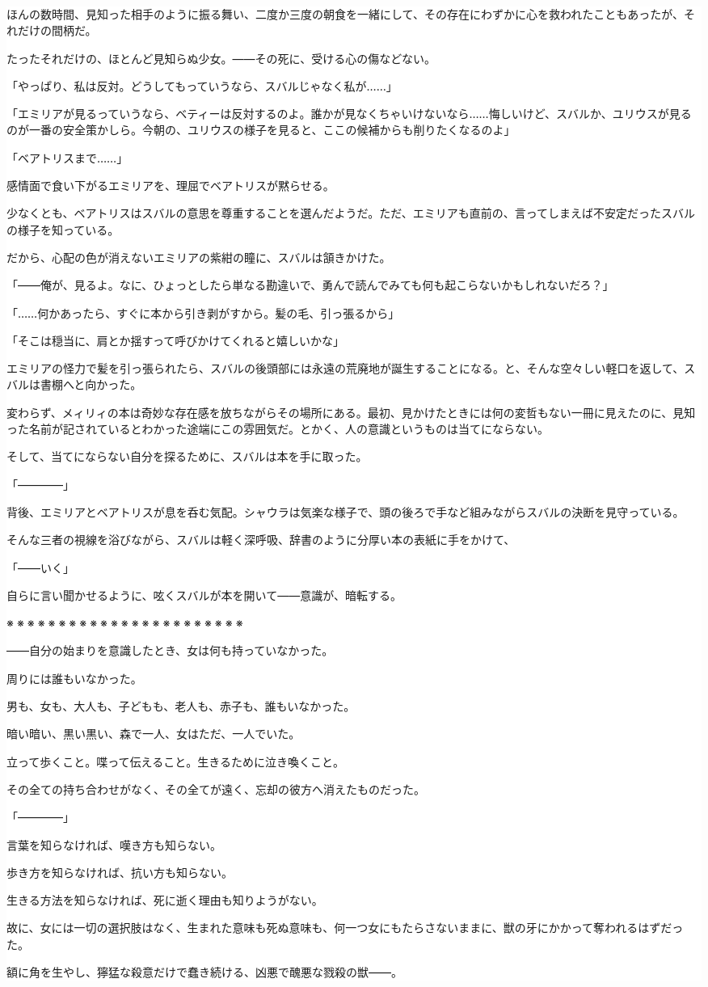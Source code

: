 ほんの数時間、見知った相手のように振る舞い、二度か三度の朝食を一緒にして、その存在にわずかに心を救われたこともあったが、それだけの間柄だ。

たったそれだけの、ほとんど見知らぬ少女。――その死に、受ける心の傷などない。

「やっぱり、私は反対。どうしてもっていうなら、スバルじゃなく私が……」

「エミリアが見るっていうなら、ベティーは反対するのよ。誰かが見なくちゃいけないなら……悔しいけど、スバルか、ユリウスが見るのが一番の安全策かしら。今朝の、ユリウスの様子を見ると、ここの候補からも削りたくなるのよ」

「ベアトリスまで……」

感情面で食い下がるエミリアを、理屈でベアトリスが黙らせる。

少なくとも、ベアトリスはスバルの意思を尊重することを選んだようだ。ただ、エミリアも直前の、言ってしまえば不安定だったスバルの様子を知っている。

だから、心配の色が消えないエミリアの紫紺の瞳に、スバルは頷きかけた。

「――俺が、見るよ。なに、ひょっとしたら単なる勘違いで、勇んで読んでみても何も起こらないかもしれないだろ？」

「……何かあったら、すぐに本から引き剥がすから。髪の毛、引っ張るから」

「そこは穏当に、肩とか揺すって呼びかけてくれると嬉しいかな」

エミリアの怪力で髪を引っ張られたら、スバルの後頭部には永遠の荒廃地が誕生することになる。と、そんな空々しい軽口を返して、スバルは書棚へと向かった。

変わらず、メィリィの本は奇妙な存在感を放ちながらその場所にある。最初、見かけたときには何の変哲もない一冊に見えたのに、見知った名前が記されているとわかった途端にこの雰囲気だ。とかく、人の意識というものは当てにならない。

そして、当てにならない自分を探るために、スバルは本を手に取った。

「――――」

背後、エミリアとベアトリスが息を呑む気配。シャウラは気楽な様子で、頭の後ろで手など組みながらスバルの決断を見守っている。

そんな三者の視線を浴びながら、スバルは軽く深呼吸、辞書のように分厚い本の表紙に手をかけて、

「――いく」

自らに言い聞かせるように、呟くスバルが本を開いて――意識が、暗転する。

※ ※ ※ ※ ※ ※ ※ ※ ※ ※ ※ ※ ※ ※ ※ ※ ※ ※ ※ ※ ※ ※ ※

――自分の始まりを意識したとき、女は何も持っていなかった。

周りには誰もいなかった。

男も、女も、大人も、子どもも、老人も、赤子も、誰もいなかった。

暗い暗い、黒い黒い、森で一人、女はただ、一人でいた。

立って歩くこと。喋って伝えること。生きるために泣き喚くこと。

その全ての持ち合わせがなく、その全てが遠く、忘却の彼方へ消えたものだった。

「――――」

言葉を知らなければ、嘆き方も知らない。

歩き方を知らなければ、抗い方も知らない。

生きる方法を知らなければ、死に逝く理由も知りようがない。

故に、女には一切の選択肢はなく、生まれた意味も死ぬ意味も、何一つ女にもたらさないままに、獣の牙にかかって奪われるはずだった。

額に角を生やし、獰猛な殺意だけで蠢き続ける、凶悪で醜悪な戮殺の獣――。
